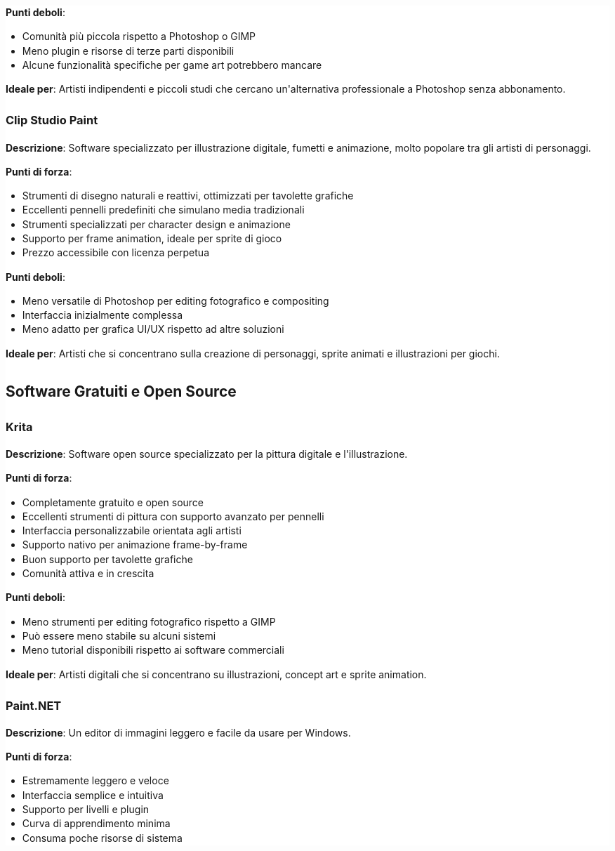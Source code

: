 **Punti deboli**:
- Comunità più piccola rispetto a Photoshop o GIMP
- Meno plugin e risorse di terze parti disponibili
- Alcune funzionalità specifiche per game art potrebbero mancare

**Ideale per**: Artisti indipendenti e piccoli studi che cercano un'alternativa professionale a Photoshop senza abbonamento.

### Clip Studio Paint

**Descrizione**: Software specializzato per illustrazione digitale, fumetti e animazione, molto popolare tra gli artisti di personaggi.

**Punti di forza**:
- Strumenti di disegno naturali e reattivi, ottimizzati per tavolette grafiche
- Eccellenti pennelli predefiniti che simulano media tradizionali
- Strumenti specializzati per character design e animazione
- Supporto per frame animation, ideale per sprite di gioco
- Prezzo accessibile con licenza perpetua

**Punti deboli**:
- Meno versatile di Photoshop per editing fotografico e compositing
- Interfaccia inizialmente complessa
- Meno adatto per grafica UI/UX rispetto ad altre soluzioni

**Ideale per**: Artisti che si concentrano sulla creazione di personaggi, sprite animati e illustrazioni per giochi.

## Software Gratuiti e Open Source

### Krita

**Descrizione**: Software open source specializzato per la pittura digitale e l'illustrazione.

**Punti di forza**:
- Completamente gratuito e open source
- Eccellenti strumenti di pittura con supporto avanzato per pennelli
- Interfaccia personalizzabile orientata agli artisti
- Supporto nativo per animazione frame-by-frame
- Buon supporto per tavolette grafiche
- Comunità attiva e in crescita

**Punti deboli**:
- Meno strumenti per editing fotografico rispetto a GIMP
- Può essere meno stabile su alcuni sistemi
- Meno tutorial disponibili rispetto ai software commerciali

**Ideale per**: Artisti digitali che si concentrano su illustrazioni, concept art e sprite animation.

### Paint.NET

**Descrizione**: Un editor di immagini leggero e facile da usare per Windows.

**Punti di forza**:
- Estremamente leggero e veloce
- Interfaccia semplice e intuitiva
- Supporto per livelli e plugin
- Curva di apprendimento minima
- Consuma poche risorse di sistema

